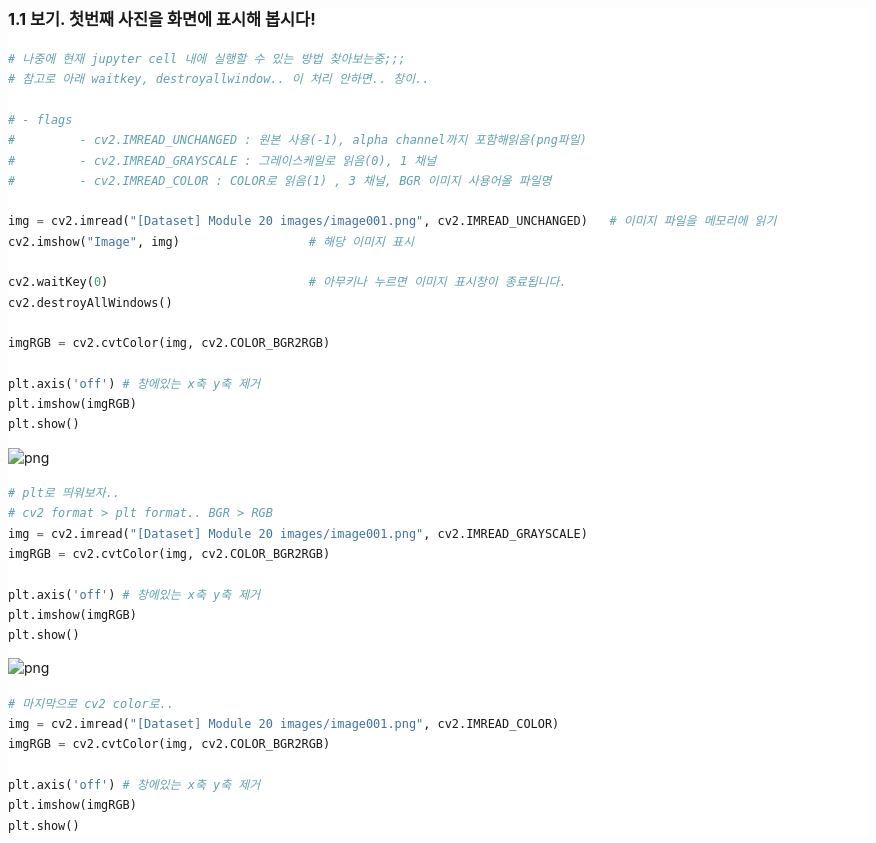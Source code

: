 ### 1.1 보기. 첫번째 사진을 화면에 표시해 봅시다!


```python
# 나중에 현재 jupyter cell 내에 실행할 수 있는 방법 찾아보는중;;;
# 참고로 아래 waitkey, destroyallwindow.. 이 처리 안하면.. 창이..

# - flags
#         - cv2.IMREAD_UNCHANGED : 원본 사용(-1), alpha channel까지 포함해읽음(png파일)
#         - cv2.IMREAD_GRAYSCALE : 그레이스케일로 읽음(0), 1 채널
#         - cv2.IMREAD_COLOR : COLOR로 읽음(1) , 3 채널, BGR 이미지 사용어올 파일명

img = cv2.imread("[Dataset] Module 20 images/image001.png", cv2.IMREAD_UNCHANGED)   # 이미지 파일을 메모리에 읽기
cv2.imshow("Image", img)                  # 해당 이미지 표시

cv2.waitKey(0)                            # 아무키나 누르면 이미지 표시창이 종료됩니다.
cv2.destroyAllWindows()

imgRGB = cv2.cvtColor(img, cv2.COLOR_BGR2RGB)

plt.axis('off') # 창에있는 x축 y축 제거
plt.imshow(imgRGB)
plt.show()
```



![png](../assets/images/CVAI_Start_Prj_8_0.png)
    



```python
# plt로 띄워보자..
# cv2 format > plt format.. BGR > RGB
img = cv2.imread("[Dataset] Module 20 images/image001.png", cv2.IMREAD_GRAYSCALE)
imgRGB = cv2.cvtColor(img, cv2.COLOR_BGR2RGB)

plt.axis('off') # 창에있는 x축 y축 제거
plt.imshow(imgRGB)
plt.show()
```


    
![png](../assets/images/CVAI_Start_Prj_9_0.png)
    



```python
# 마지막으로 cv2 color로..
img = cv2.imread("[Dataset] Module 20 images/image001.png", cv2.IMREAD_COLOR)
imgRGB = cv2.cvtColor(img, cv2.COLOR_BGR2RGB)

plt.axis('off') # 창에있는 x축 y축 제거
plt.imshow(imgRGB)
plt.show()
```
